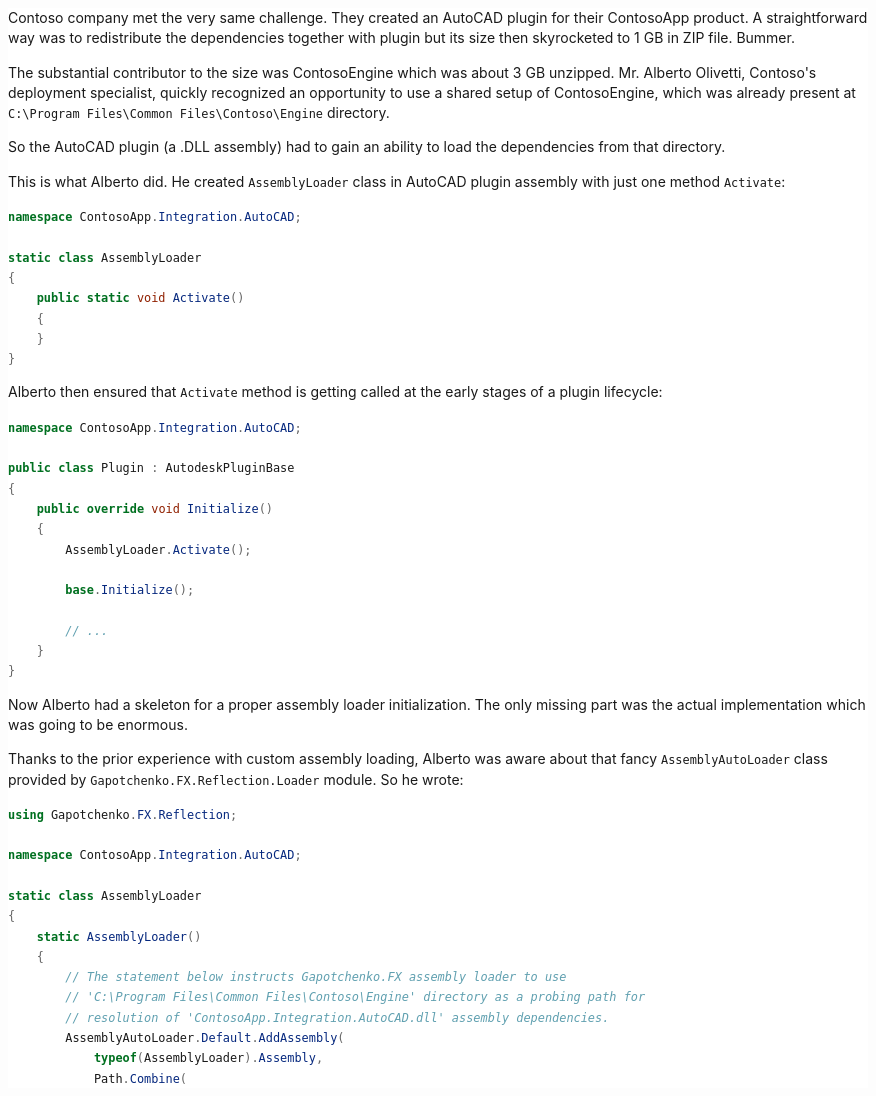 Contoso company met the very same challenge.
They created an AutoCAD plugin for their ContosoApp product.
A straightforward way was to redistribute the dependencies together with plugin but its size then skyrocketed to 1 GB in ZIP file.
Bummer.

The substantial contributor to the size was ContosoEngine which was about 3 GB unzipped.
Mr. Alberto Olivetti, Contoso's deployment specialist, quickly recognized an opportunity to use a shared setup of ContosoEngine,
which was already present at `C:\Program Files\Common Files\Contoso\Engine` directory.

So the AutoCAD plugin (a .DLL assembly) had to gain an ability to load the dependencies from that directory.

This is what Alberto did. He created `AssemblyLoader` class in AutoCAD plugin assembly with just one method `Activate`:

``` C#
namespace ContosoApp.Integration.AutoCAD;

static class AssemblyLoader
{
    public static void Activate()
    {
    }
}
```

Alberto then ensured that `Activate` method is getting called at the early stages of a plugin lifecycle:

``` C#
namespace ContosoApp.Integration.AutoCAD;

public class Plugin : AutodeskPluginBase
{
    public override void Initialize()
    {
        AssemblyLoader.Activate();

        base.Initialize();

        // ...
    }
}
```

Now Alberto had a skeleton for a proper assembly loader initialization.
The only missing part was the actual implementation which was going to be enormous.

Thanks to the prior experience with custom assembly loading, Alberto was aware about that fancy `AssemblyAutoLoader` class provided by `Gapotchenko.FX.Reflection.Loader` module.
So he wrote:

``` C#
using Gapotchenko.FX.Reflection;

namespace ContosoApp.Integration.AutoCAD;

static class AssemblyLoader
{
    static AssemblyLoader()
    {
        // The statement below instructs Gapotchenko.FX assembly loader to use
        // 'C:\Program Files\Common Files\Contoso\Engine' directory as a probing path for
        // resolution of 'ContosoApp.Integration.AutoCAD.dll' assembly dependencies.
        AssemblyAutoLoader.Default.AddAssembly(
            typeof(AssemblyLoader).Assembly,
            Path.Combine(
```